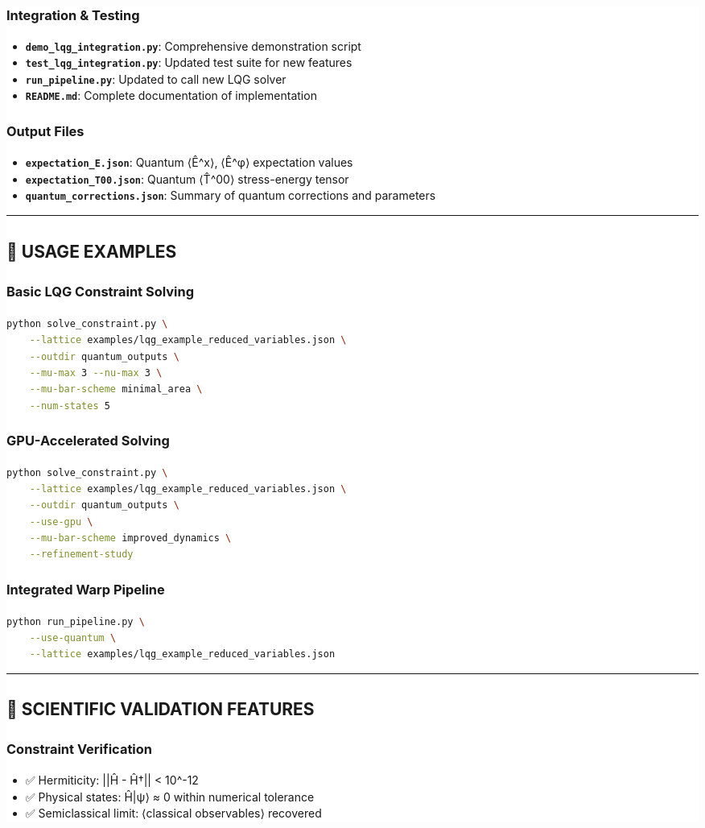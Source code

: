 ### **Integration & Testing**
- **`demo_lqg_integration.py`**: Comprehensive demonstration script
- **`test_lqg_integration.py`**: Updated test suite for new features
- **`run_pipeline.py`**: Updated to call new LQG solver
- **`README.md`**: Complete documentation of implementation

### **Output Files**
- **`expectation_E.json`**: Quantum ⟨Ê^x⟩, ⟨Ê^φ⟩ expectation values
- **`expectation_T00.json`**: Quantum ⟨T̂^00⟩ stress-energy tensor
- **`quantum_corrections.json`**: Summary of quantum corrections and parameters

---

## 🚀 **USAGE EXAMPLES**

### **Basic LQG Constraint Solving**
```bash
python solve_constraint.py \
    --lattice examples/lqg_example_reduced_variables.json \
    --outdir quantum_outputs \
    --mu-max 3 --nu-max 3 \
    --mu-bar-scheme minimal_area \
    --num-states 5
```

### **GPU-Accelerated Solving**
```bash
python solve_constraint.py \
    --lattice examples/lqg_example_reduced_variables.json \
    --outdir quantum_outputs \
    --use-gpu \
    --mu-bar-scheme improved_dynamics \
    --refinement-study
```

### **Integrated Warp Pipeline**
```bash
python run_pipeline.py \
    --use-quantum \
    --lattice examples/lqg_example_reduced_variables.json
```

---

## 🔬 **SCIENTIFIC VALIDATION FEATURES**

### **Constraint Verification**
- ✅ Hermiticity: ||Ĥ - Ĥ†|| < 10^-12
- ✅ Physical states: Ĥ|ψ⟩ ≈ 0 within numerical tolerance
- ✅ Semiclassical limit: ⟨classical observables⟩ recovered
